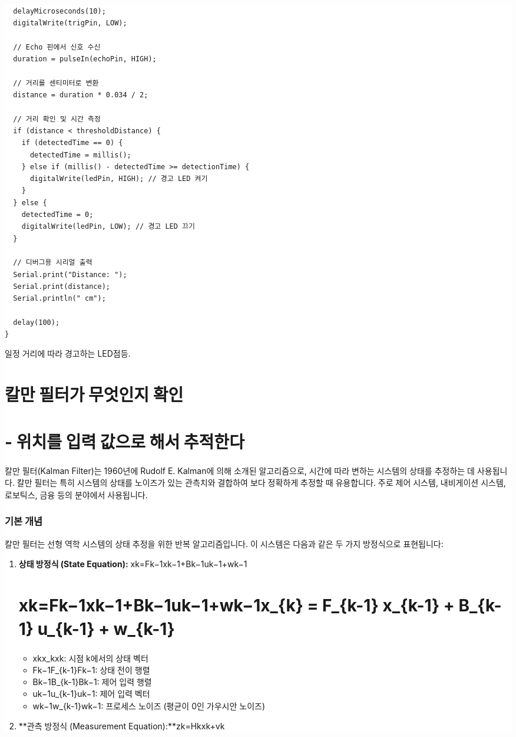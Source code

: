 ```arduino
  delayMicroseconds(10);
  digitalWrite(trigPin, LOW);

  // Echo 핀에서 신호 수신
  duration = pulseIn(echoPin, HIGH);
  
  // 거리를 센티미터로 변환
  distance = duration * 0.034 / 2;

  // 거리 확인 및 시간 측정
  if (distance < thresholdDistance) {
    if (detectedTime == 0) {
      detectedTime = millis();
    } else if (millis() - detectedTime >= detectionTime) {
      digitalWrite(ledPin, HIGH); // 경고 LED 켜기
    }
  } else {
    detectedTime = 0;
    digitalWrite(ledPin, LOW); // 경고 LED 끄기
  }

  // 디버그용 시리얼 출력
  Serial.print("Distance: ");
  Serial.print(distance);
  Serial.println(" cm");

  delay(100);
}
```

일정 거리에 따라 경고하는 LED점등.

# 칼만 필터가 무엇인지 확인

# - 위치를 입력 값으로 해서 추적한다

칼만 필터(Kalman Filter)는 1960년에 Rudolf E. Kalman에 의해 소개된 알고리즘으로, 시간에 따라 변하는 시스템의 상태를 추정하는 데 사용됩니다. 칼만 필터는 특히 시스템의 상태를 노이즈가 있는 관측치와 결합하여 보다 정확하게 추정할 때 유용합니다. 주로 제어 시스템, 내비게이션 시스템, 로보틱스, 금융 등의 분야에서 사용됩니다.

### 기본 개념

칼만 필터는 선형 역학 시스템의 상태 추정을 위한 반복 알고리즘입니다. 이 시스템은 다음과 같은 두 가지 방정식으로 표현됩니다:

1. **상태 방정식 (State Equation):** xk=Fk−1xk−1+Bk−1uk−1+wk−1
    
    # xk=Fk−1xk−1+Bk−1uk−1+wk−1x_{k} = F_{k-1} x_{k-1} + B_{k-1} u_{k-1} + w_{k-1}
    
    - xkx_kxk: 시점 k에서의 상태 벡터
    - Fk−1F_{k-1}Fk−1​: 상태 전이 행렬
    - Bk−1B_{k-1}Bk−1​: 제어 입력 행렬
    - uk−1u_{k-1}uk−1​: 제어 입력 벡터
    - wk−1w_{k-1}wk−1​: 프로세스 노이즈 (평균이 0인 가우시안 노이즈)
2. **관측 방정식 (Measurement Equation):**zk​=Hk​xk​+vk​
    